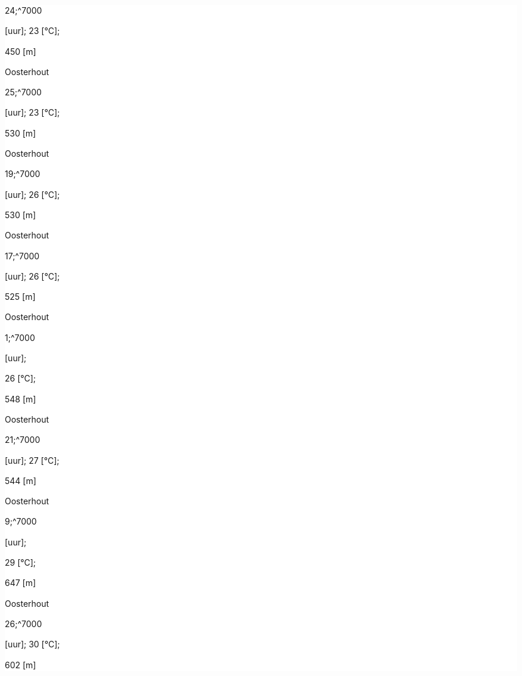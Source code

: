  24;^7000 

 [uur]; 23 [°C]; 

 450 [m] 

 Oosterhout 

 25;^7000 

 [uur]; 23 [°C]; 

 530 [m] 

 Oosterhout 

 19;^7000 

 [uur]; 26 [°C]; 

 530 [m] 

 Oosterhout 

 17;^7000 

 [uur]; 26 [°C]; 

 525 [m] 

 Oosterhout 

 1;^7000 

 [uur]; 

 26 [°C]; 

 548 [m] 

 Oosterhout 

 21;^7000 

 [uur]; 27 [°C]; 

 544 [m] 

 Oosterhout 

 9;^7000 

 [uur]; 

 29 [°C]; 

 647 [m] 

 Oosterhout 

 26;^7000 

 [uur]; 30 [°C]; 

 602 [m] 
